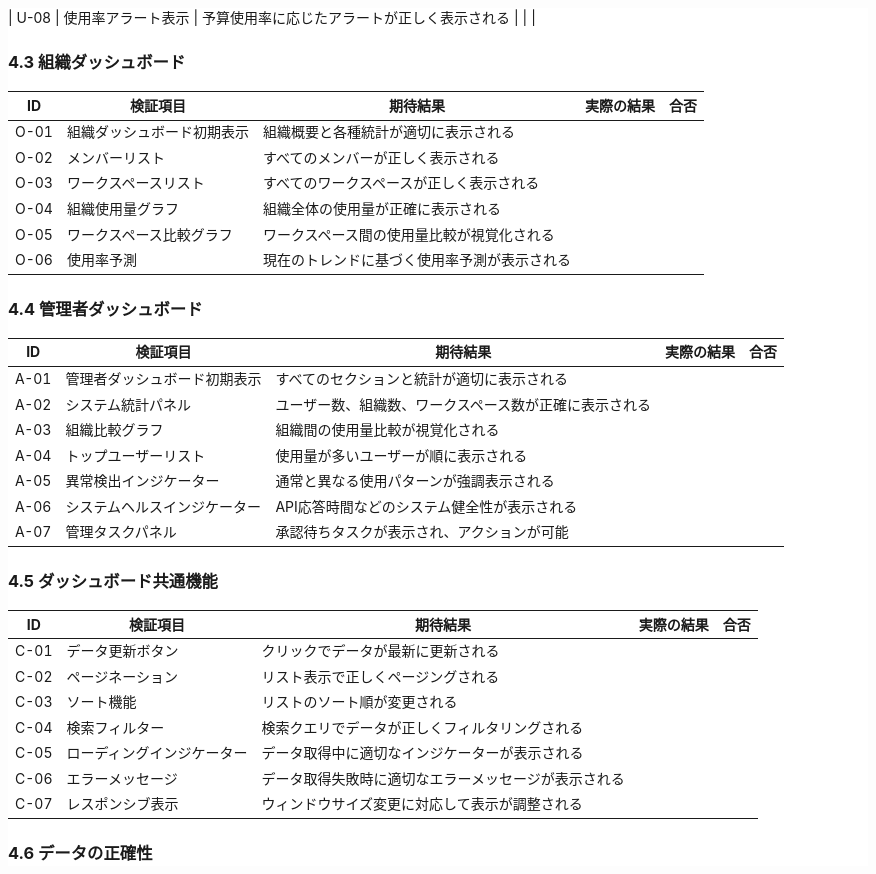 | U-08 | 使用率アラート表示 | 予算使用率に応じたアラートが正しく表示される | | |

### 4.3 組織ダッシュボード

| ID | 検証項目 | 期待結果 | 実際の結果 | 合否 |
|----|---------|---------|-----------|------|
| O-01 | 組織ダッシュボード初期表示 | 組織概要と各種統計が適切に表示される | | |
| O-02 | メンバーリスト | すべてのメンバーが正しく表示される | | |
| O-03 | ワークスペースリスト | すべてのワークスペースが正しく表示される | | |
| O-04 | 組織使用量グラフ | 組織全体の使用量が正確に表示される | | |
| O-05 | ワークスペース比較グラフ | ワークスペース間の使用量比較が視覚化される | | |
| O-06 | 使用率予測 | 現在のトレンドに基づく使用率予測が表示される | | |

### 4.4 管理者ダッシュボード

| ID | 検証項目 | 期待結果 | 実際の結果 | 合否 |
|----|---------|---------|-----------|------|
| A-01 | 管理者ダッシュボード初期表示 | すべてのセクションと統計が適切に表示される | | |
| A-02 | システム統計パネル | ユーザー数、組織数、ワークスペース数が正確に表示される | | |
| A-03 | 組織比較グラフ | 組織間の使用量比較が視覚化される | | |
| A-04 | トップユーザーリスト | 使用量が多いユーザーが順に表示される | | |
| A-05 | 異常検出インジケーター | 通常と異なる使用パターンが強調表示される | | |
| A-06 | システムヘルスインジケーター | API応答時間などのシステム健全性が表示される | | |
| A-07 | 管理タスクパネル | 承認待ちタスクが表示され、アクションが可能 | | |

### 4.5 ダッシュボード共通機能

| ID | 検証項目 | 期待結果 | 実際の結果 | 合否 |
|----|---------|---------|-----------|------|
| C-01 | データ更新ボタン | クリックでデータが最新に更新される | | |
| C-02 | ページネーション | リスト表示で正しくページングされる | | |
| C-03 | ソート機能 | リストのソート順が変更される | | |
| C-04 | 検索フィルター | 検索クエリでデータが正しくフィルタリングされる | | |
| C-05 | ローディングインジケーター | データ取得中に適切なインジケーターが表示される | | |
| C-06 | エラーメッセージ | データ取得失敗時に適切なエラーメッセージが表示される | | |
| C-07 | レスポンシブ表示 | ウィンドウサイズ変更に対応して表示が調整される | | |

### 4.6 データの正確性
